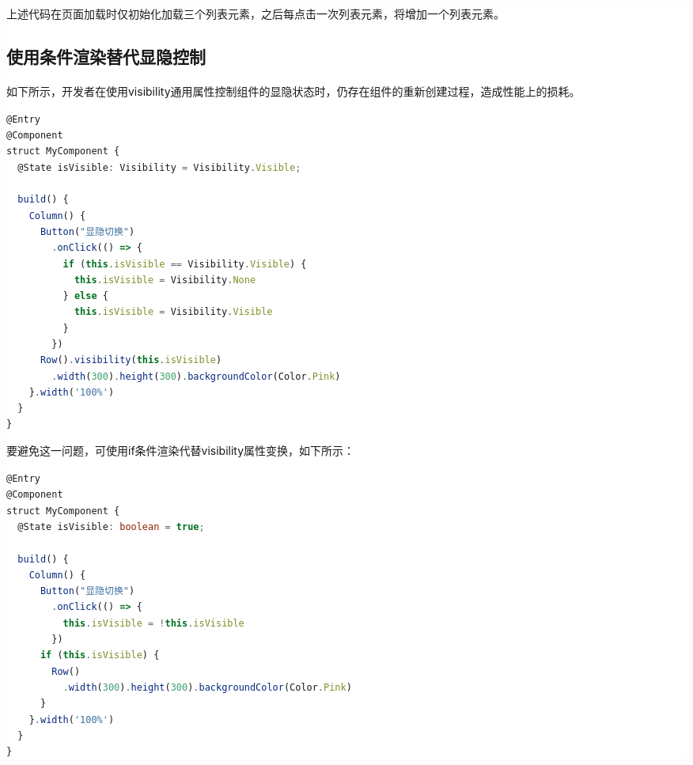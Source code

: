 ```ts
```

上述代码在页面加载时仅初始化加载三个列表元素，之后每点击一次列表元素，将增加一个列表元素。

## 使用条件渲染替代显隐控制

如下所示，开发者在使用visibility通用属性控制组件的显隐状态时，仍存在组件的重新创建过程，造成性能上的损耗。

```ts
@Entry
@Component
struct MyComponent {
  @State isVisible: Visibility = Visibility.Visible;

  build() {
    Column() {
      Button("显隐切换")
        .onClick(() => {
          if (this.isVisible == Visibility.Visible) {
            this.isVisible = Visibility.None
          } else {
            this.isVisible = Visibility.Visible
          }
        })
      Row().visibility(this.isVisible)
        .width(300).height(300).backgroundColor(Color.Pink)
    }.width('100%')
  }
}
```

要避免这一问题，可使用if条件渲染代替visibility属性变换，如下所示：

```ts
@Entry
@Component
struct MyComponent {
  @State isVisible: boolean = true;

  build() {
    Column() {
      Button("显隐切换")
        .onClick(() => {
          this.isVisible = !this.isVisible
        })
      if (this.isVisible) {
        Row()
          .width(300).height(300).backgroundColor(Color.Pink)
      }
    }.width('100%')
  }
}
```
